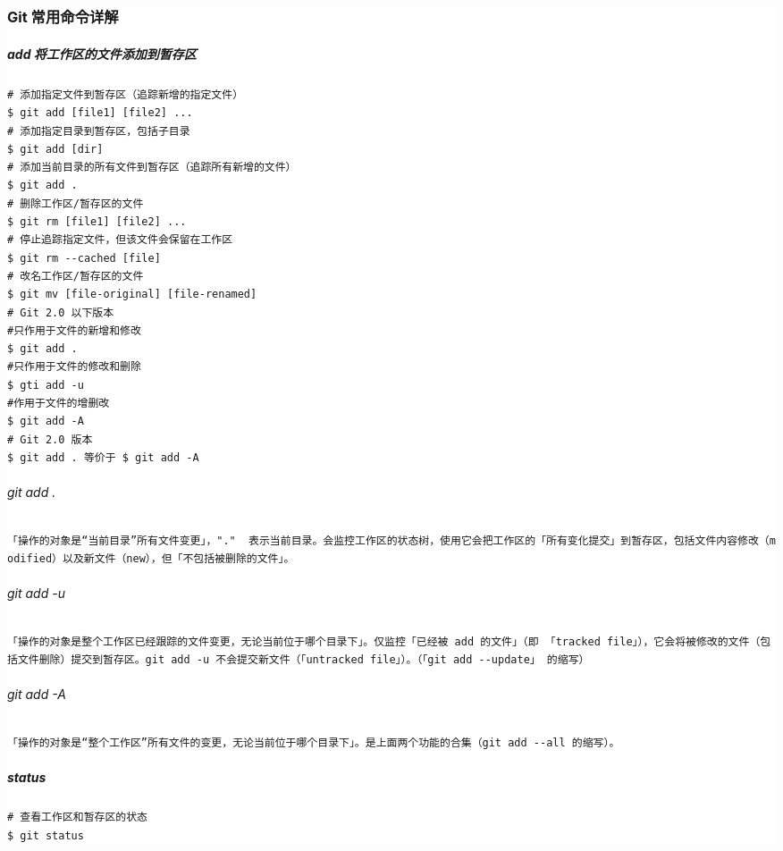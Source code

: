 ### Git 常用命令详解
##### add 将工作区的文件添加到暂存区
    # 添加指定文件到暂存区（追踪新增的指定文件）
    $ git add [file1] [file2] ...
    # 添加指定目录到暂存区，包括子目录
    $ git add [dir]
    # 添加当前目录的所有文件到暂存区（追踪所有新增的文件）
    $ git add .
    # 删除工作区/暂存区的文件
    $ git rm [file1] [file2] ...
    # 停止追踪指定文件，但该文件会保留在工作区
    $ git rm --cached [file]
    # 改名工作区/暂存区的文件
    $ git mv [file-original] [file-renamed]
    # Git 2.0 以下版本
    #只作用于文件的新增和修改
    $ git add .
    #只作用于文件的修改和删除
    $ gti add -u
    #作用于文件的增删改
    $ git add -A
    # Git 2.0 版本
    $ git add . 等价于 $ git add -A

######	git add .
	「操作的对象是“当前目录”所有文件变更」，"."  表示当前目录。会监控工作区的状态树，使用它会把工作区的「所有变化提交」到暂存区，包括文件内容修改（modified）以及新文件（new），但「不包括被删除的文件」。
######  git add -u
	「操作的对象是整个工作区已经跟踪的文件变更，无论当前位于哪个目录下」。仅监控「已经被 add 的文件」（即 「tracked file」），它会将被修改的文件（包括文件删除）提交到暂存区。git add -u 不会提交新文件（「untracked file」）。（「git add --update」 的缩写）
###### git add -A
	「操作的对象是“整个工作区”所有文件的变更，无论当前位于哪个目录下」。是上面两个功能的合集（git add --all 的缩写）。

##### status
	# 查看工作区和暂存区的状态
	$ git status
